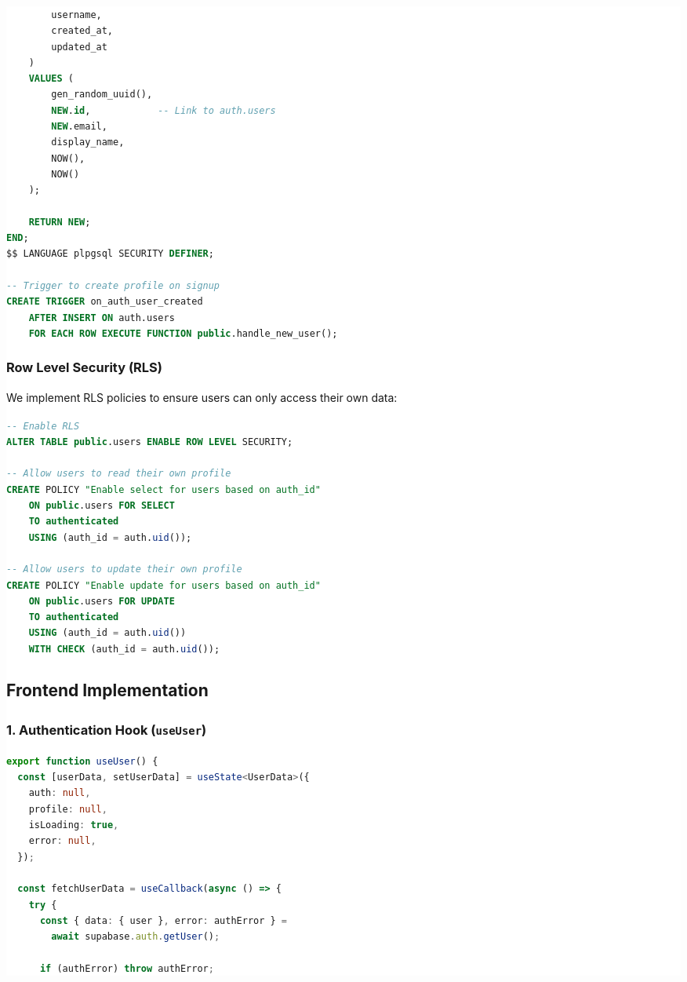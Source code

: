 ```sql
        username,
        created_at,
        updated_at
    )
    VALUES (
        gen_random_uuid(),
        NEW.id,            -- Link to auth.users
        NEW.email,
        display_name,
        NOW(),
        NOW()
    );

    RETURN NEW;
END;
$$ LANGUAGE plpgsql SECURITY DEFINER;

-- Trigger to create profile on signup
CREATE TRIGGER on_auth_user_created
    AFTER INSERT ON auth.users
    FOR EACH ROW EXECUTE FUNCTION public.handle_new_user();
```

### Row Level Security (RLS)

We implement RLS policies to ensure users can only access their own data:

```sql
-- Enable RLS
ALTER TABLE public.users ENABLE ROW LEVEL SECURITY;

-- Allow users to read their own profile
CREATE POLICY "Enable select for users based on auth_id"
    ON public.users FOR SELECT
    TO authenticated
    USING (auth_id = auth.uid());

-- Allow users to update their own profile
CREATE POLICY "Enable update for users based on auth_id"
    ON public.users FOR UPDATE
    TO authenticated
    USING (auth_id = auth.uid())
    WITH CHECK (auth_id = auth.uid());
```

## Frontend Implementation

### 1. Authentication Hook (`useUser`)

```typescript
export function useUser() {
  const [userData, setUserData] = useState<UserData>({
    auth: null,
    profile: null,
    isLoading: true,
    error: null,
  });

  const fetchUserData = useCallback(async () => {
    try {
      const { data: { user }, error: authError } = 
        await supabase.auth.getUser();
      
      if (authError) throw authError;
```